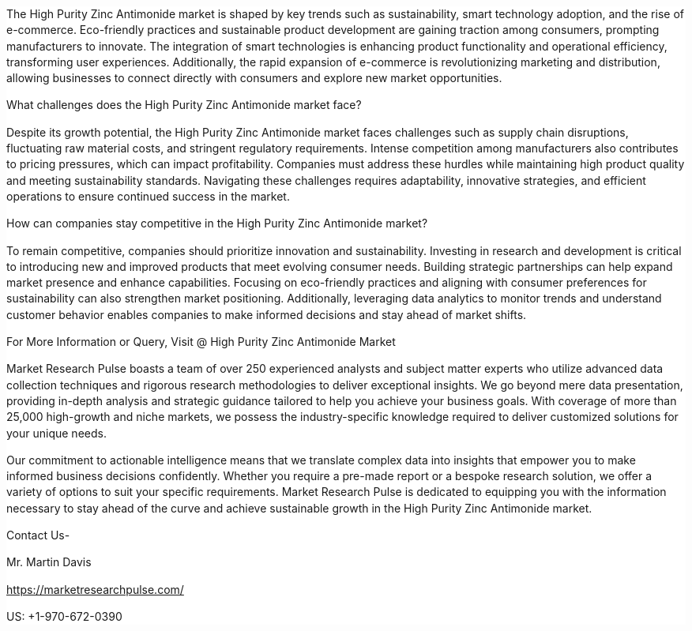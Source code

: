 The High Purity Zinc Antimonide market is shaped by key trends such as sustainability, smart technology adoption, and the rise of e-commerce. Eco-friendly practices and sustainable product development are gaining traction among consumers, prompting manufacturers to innovate. The integration of smart technologies is enhancing product functionality and operational efficiency, transforming user experiences. Additionally, the rapid expansion of e-commerce is revolutionizing marketing and distribution, allowing businesses to connect directly with consumers and explore new market opportunities.

What challenges does the High Purity Zinc Antimonide market face?

Despite its growth potential, the High Purity Zinc Antimonide market faces challenges such as supply chain disruptions, fluctuating raw material costs, and stringent regulatory requirements. Intense competition among manufacturers also contributes to pricing pressures, which can impact profitability. Companies must address these hurdles while maintaining high product quality and meeting sustainability standards. Navigating these challenges requires adaptability, innovative strategies, and efficient operations to ensure continued success in the market.

How can companies stay competitive in the High Purity Zinc Antimonide market?

To remain competitive, companies should prioritize innovation and sustainability. Investing in research and development is critical to introducing new and improved products that meet evolving consumer needs. Building strategic partnerships can help expand market presence and enhance capabilities. Focusing on eco-friendly practices and aligning with consumer preferences for sustainability can also strengthen market positioning. Additionally, leveraging data analytics to monitor trends and understand customer behavior enables companies to make informed decisions and stay ahead of market shifts.

For More Information or Query, Visit @ High Purity Zinc Antimonide Market

Market Research Pulse boasts a team of over 250 experienced analysts and subject matter experts who utilize advanced data collection techniques and rigorous research methodologies to deliver exceptional insights. We go beyond mere data presentation, providing in-depth analysis and strategic guidance tailored to help you achieve your business goals. With coverage of more than 25,000 high-growth and niche markets, we possess the industry-specific knowledge required to deliver customized solutions for your unique needs.

Our commitment to actionable intelligence means that we translate complex data into insights that empower you to make informed business decisions confidently. Whether you require a pre-made report or a bespoke research solution, we offer a variety of options to suit your specific requirements. Market Research Pulse is dedicated to equipping you with the information necessary to stay ahead of the curve and achieve sustainable growth in the High Purity Zinc Antimonide market.

Contact Us-

Mr. Martin Davis

https://marketresearchpulse.com/

US: +1-970-672-0390
